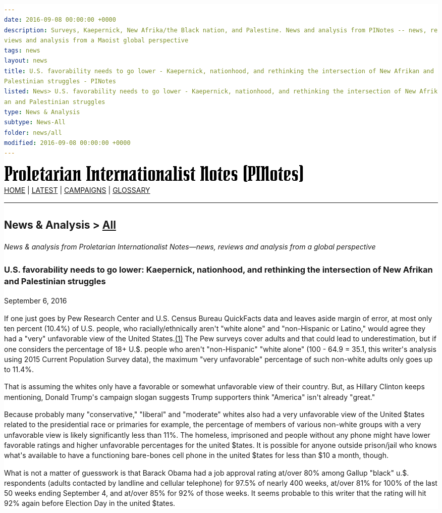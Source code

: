 ```yaml
---
date: 2016-09-08 00:00:00 +0000
description: Surveys, Kaepernick, New Afrika/the Black nation, and Palestine. News and analysis from PINotes -- news, reviews and analysis from a Maoist global perspective
tags: news
layout: news
title: U.S. favorability needs to go lower - Kaepernick, nationhood, and rethinking the intersection of New Afrikan and Palestinian struggles - PINotes
listed: News> U.S. favorability needs to go lower - Kaepernick, nationhood, and rethinking the intersection of New Afrikan and Palestinian struggles
type: News & Analysis
subtype: News-All
folder: news/all
modified: 2016-09-08 00:00:00 +0000
---
```

<div class="hide"><p id="banner-md"><a href="../index.md"><img src="../_layouts/images/banner_small_600.png" alt="Proletarian Internationalist Notes (PINotes)" /></a><br /><a href="../index.md">HOME</a> | <a href="../pages/latest.md">LATEST</a> | <a href="../pages/agitation/index.md">CAMPAIGNS</a> | <a href="../pages/glossary/index.md">GLOSSARY</a></p><hr /><h2>News & Analysis &gt; <a href="../news/all/index.md">All</a></h2></div><p id="area-description"><i>News & analysis from Proletarian Internationalist Notes&mdash;news, reviews and analysis from a global perspective</i></p><div class="hide"></div>

### U.S. favorability needs to go lower: Kaepernick, nationhood, and rethinking the intersection of New Afrikan and Palestinian struggles

<span id="byline">September 6, 2016</span>

If one just goes by Pew Research Center and U.S. Census Bureau QuickFacts data and leaves aside margin of error, at most only ten percent (10.4%) of U.S. people, who racially/ethnically aren't "white alone" and "non-Hispanic or Latino," would agree they had a "very" unfavorable view of the United States.<a class="note-ref" href="#user-content-note1" name="user-content-noteref1">(1)</a> The Pew surveys cover adults and that could lead to underestimation, but if one considers the percentage of 18+ U.$. people who aren't "non-Hispanic" "white alone" (100 - 64.9 = 35.1, this writer's analysis using 2015 Current Population Survey data), the maximum "very unfavorable" percentage of such non-white adults only goes up to 11.4%.

That is assuming the whites only have a favorable or somewhat unfavorable view of their country. But, as Hillary Clinton keeps mentioning, Donald Trump's campaign slogan suggests Trump supporters think "America" isn't already "great."

Because probably many "conservative," "liberal" and "moderate" whites also had a very unfavorable view of the United $tates related to the presidential race or primaries for example, the percentage of members of various non-white groups with a very unfavorable view is likely significantly less than 11%. The homeless, imprisoned and people without any phone might have lower favorable ratings and higher unfavorable percentages for the united $tates. It is possible for anyone outside prison/jail who knows what's available to have a functioning bare-bones cell phone in the united $tates for less than $10 a month, though.

What is not a matter of guesswork is that Barack Obama had a job approval rating at/over 80% among Gallup "black" u.$. respondents (adults contacted by landline and cellular telephone) for 97.5% of nearly 400 weeks, at/over 81% for 100% of the last 50 weeks ending September 4, and at/over 85% for 92% of those weeks. It seems probable to this writer that the rating will hit 92% again before Election Day in the united $tates.
